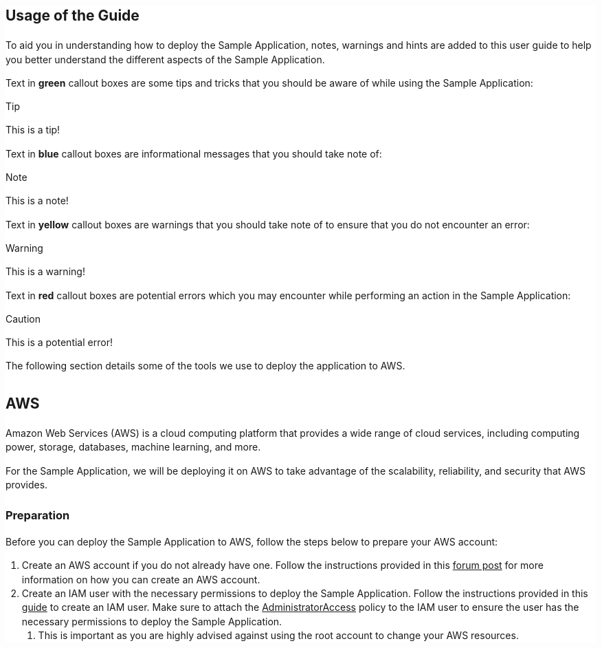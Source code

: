 ## Usage of the Guide

To aid you in understanding how to deploy the Sample Application, notes, warnings and hints are added to this user guide
to help you better understand the different aspects of the Sample Application.

Text in **green** callout boxes are some tips and tricks that you should be aware of while using the Sample Application:

> [!TIP]
> This is a tip!

Text in **blue** callout boxes are informational messages that you should take note of:

> [!NOTE]
> This is a note!

Text in **yellow** callout boxes are warnings that you should take note of to ensure that you do not encounter an error:

> [!WARNING]
> This is a warning!

Text in **red** callout boxes are potential errors which you may encounter while performing an action in the
Sample Application:

> [!CAUTION]
> This is a potential error!

The following section details some of the tools we use to deploy the application to AWS.

## AWS

Amazon Web Services (AWS) is a cloud computing platform that provides a wide range of cloud services, including
computing power, storage, databases, machine learning, and more.

For the Sample Application, we will be deploying it on AWS to take advantage of the scalability, reliability, and
security that AWS provides.

### Preparation

Before you can deploy the Sample Application to AWS, follow the steps below to prepare your AWS account:

1. Create an AWS account if you do not already have one. Follow the instructions provided in
   this [forum post](https://repost.aws/knowledge-center/create-and-activate-aws-account)
   for more information on how you can create an AWS account.
2. Create an IAM user with the necessary permissions to deploy the Sample Application. Follow the instructions provided
   in this [guide](https://medium.com/@sam.xzo.developing/create-aws-iam-user-02ee9c65c877) to create an IAM user. Make
   sure to attach
   the [AdministratorAccess](https://docs.aws.amazon.com/aws-managed-policy/latest/reference/AdministratorAccess.html)
   policy to the IAM user to ensure the user has the necessary permissions to deploy the Sample Application.
    1. This is important as you are highly advised against using the root account to change your AWS resources.

